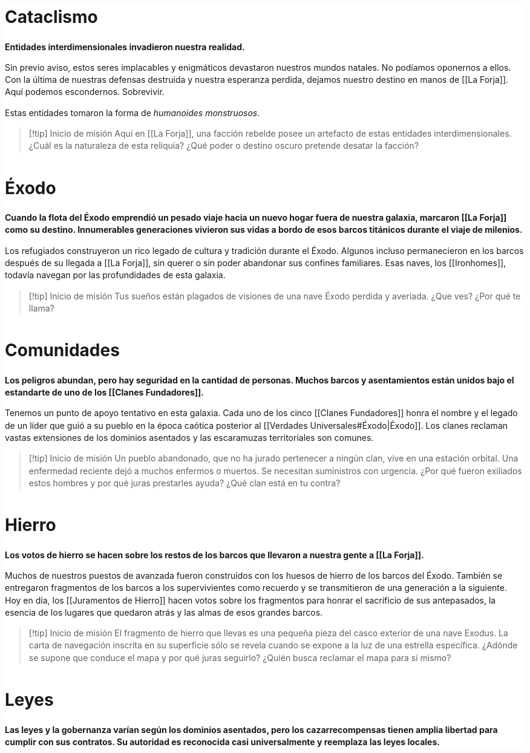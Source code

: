 # Cataclismo
**Entidades interdimensionales invadieron nuestra realidad.**

Sin previo aviso, estos seres implacables y enigmáticos devastaron nuestros mundos natales. No podíamos oponernos a ellos. Con la última de nuestras defensas destruida y nuestra esperanza perdida, dejamos nuestro destino en manos de [[La Forja]]. Aquí podemos escondernos. Sobrevivir.

Estas entidades tomaron la forma de *humanoides monstruosos*.

>[!tip] Inicio de misión
>Aquí en [[La Forja]], una facción rebelde posee un artefacto de estas entidades interdimensionales. ¿Cuál es la naturaleza de esta reliquia? ¿Qué poder o destino oscuro pretende desatar la facción?
# Éxodo
**Cuando la flota del Éxodo emprendió un pesado viaje hacia un nuevo hogar fuera de nuestra galaxia, marcaron [[La Forja]] como su destino. Innumerables generaciones vivieron sus vidas a bordo de esos barcos titánicos durante el viaje de milenios.**

Los refugiados construyeron un rico legado de cultura y tradición durante el Éxodo. Algunos incluso permanecieron en los barcos después de su llegada a [[La Forja]], sin querer o sin poder abandonar sus confines familiares. Esas naves, los [[Ironhomes]], todavía navegan por las profundidades de esta galaxia.

>[!tip] Inicio de misión
>Tus sueños están plagados de visiones de una nave Éxodo perdida y averiada. ¿Que ves? ¿Por qué te llama?
# Comunidades
**Los peligros abundan, pero hay seguridad en la cantidad de personas. Muchos barcos y asentamientos están unidos bajo el estandarte de uno de los [[Clanes Fundadores]].**

Tenemos un punto de apoyo tentativo en esta galaxia. Cada uno de los cinco [[Clanes Fundadores]] honra el nombre y el legado de un líder que guió a su pueblo en la época caótica posterior al [[Verdades Universales#Éxodo|Éxodo]]. Los clanes reclaman vastas extensiones de los dominios asentados y las escaramuzas territoriales son comunes.

>[!tip] Inicio de misión
>Un pueblo abandonado, que no ha jurado pertenecer a ningún clan, vive en una estación orbital. Una enfermedad reciente dejó a muchos enfermos o muertos. Se necesitan suministros con urgencia. ¿Por qué fueron exiliados estos hombres y por qué juras prestarles ayuda? ¿Qué clan está en tu contra?
# Hierro
**Los votos de hierro se hacen sobre los restos de los barcos que llevaron a nuestra gente a [[La Forja]].**

Muchos de nuestros puestos de avanzada fueron construidos con los huesos de hierro de los barcos del Éxodo. También se entregaron fragmentos de los barcos a los supervivientes como recuerdo y se transmitieron de una generación a la siguiente. Hoy en día, los [[Juramentos de Hierro]] hacen votos sobre los fragmentos para honrar el sacrificio de sus antepasados, la esencia de los lugares que quedaron atrás y las almas de esos grandes barcos.

>[!tip] Inicio de misión
>El fragmento de hierro que llevas es una pequeña pieza del casco exterior de una nave Exodus. La carta de navegación inscrita en su superficie sólo se revela cuando se expone a la luz de una estrella específica. ¿Adónde se supone que conduce el mapa y por qué juras seguirlo? ¿Quién busca reclamar el mapa para sí mismo?
# Leyes
**Las leyes y la gobernanza varían según los dominios asentados, pero los cazarrecompensas tienen amplia libertad para cumplir con sus contratos. Su autoridad es reconocida casi universalmente y reemplaza las leyes locales.**
